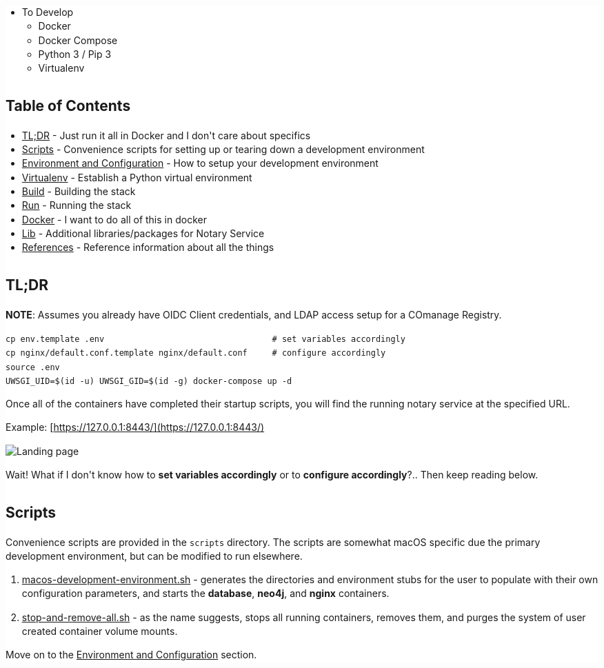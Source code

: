 - To Develop
  - Docker
  - Docker Compose
  - Python 3 / Pip 3
  - Virtualenv

## Table of Contents

- [TL;DR](#tldr) - Just run it all in Docker and I don't care about specifics
- [Scripts](#scripts) - Convenience scripts for setting up or tearing down a development environment
- [Environment and Configuration](#env) - How to setup your development environment
- [Virtualenv](#venv) - Establish a Python virtual environment
- [Build](#build) - Building the stack
- [Run](#run) - Running the stack
- [Docker](#docker) - I want to do all of this in docker
- [Lib](#libs) - Additional libraries/packages for Notary Service
- [References](#ref) - Reference information about all the things

## <a name="tldr"></a>TL;DR

**NOTE**: Assumes you already have OIDC Client credentials, and LDAP access setup for a COmanage Registry.

```
cp env.template .env                                  # set variables accordingly
cp nginx/default.conf.template nginx/default.conf     # configure accordingly
source .env
UWSGI_UID=$(id -u) UWSGI_GID=$(id -g) docker-compose up -d
```

Once all of the containers have completed their startup scripts, you will find the running notary service at the specified URL.

Example: [https://127.0.0.1:8443/](https://127.0.0.1:8443/)

<img width="80%" alt="Landing page" src="https://user-images.githubusercontent.com/5332509/50703546-7cc92400-1022-11e9-9004-924d8ed9713e.png">

Wait! What if I don't know how to **set variables accordingly** or to **configure accordingly**?.. Then keep reading below.

## <a name="scripts"></a>Scripts

Convenience scripts are provided in the `scripts` directory. The scripts are somewhat macOS specific due the primary development environment, but can be modified to run elsewhere.

1. [macos-development-environment.sh](scripts/macos-development-environment.sh) - generates the directories and environment stubs for the user to populate with their own configuration parameters, and starts the **database**, **neo4j**, and **nginx** containers.

2. [stop-and-remove-all.sh](scripts/stop-and-remove-all.sh) - as the name suggests, stops all running containers, removes them, and purges the system of user created container volume mounts.

Move on to the [Environment and Configuration](#env) section.
